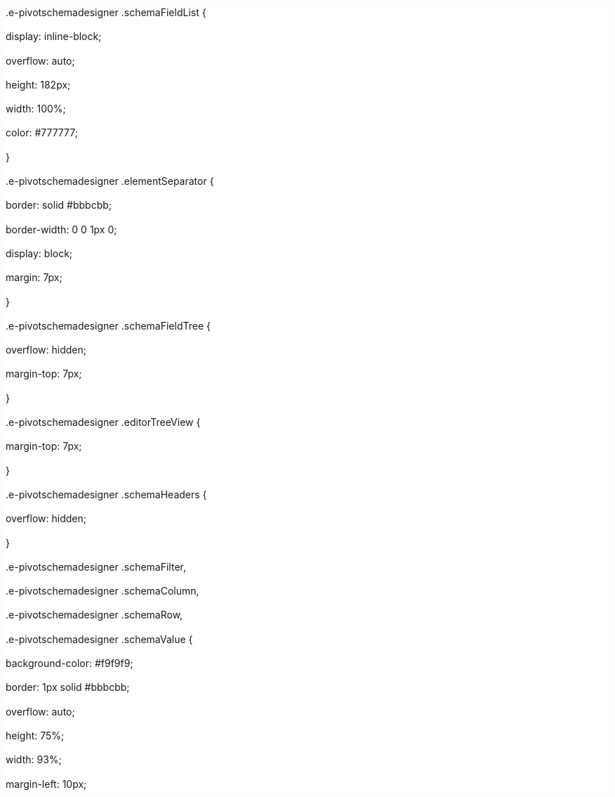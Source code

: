 .e-pivotschemadesigner .schemaFieldList {

  display: inline-block;

  overflow: auto;

  height: 182px;

  width: 100%;

  color: #777777;

}

.e-pivotschemadesigner .elementSeparator {

  border: solid #bbbcbb;

  border-width: 0 0 1px 0;

  display: block;

  margin: 7px;

}

.e-pivotschemadesigner .schemaFieldTree {

  overflow: hidden;

  margin-top: 7px;

}

.e-pivotschemadesigner .editorTreeView {

  margin-top: 7px;

}

.e-pivotschemadesigner .schemaHeaders {

  overflow: hidden;

}

.e-pivotschemadesigner .schemaFilter,

.e-pivotschemadesigner .schemaColumn,

.e-pivotschemadesigner .schemaRow,

.e-pivotschemadesigner .schemaValue {

  background-color: #f9f9f9;

  border: 1px solid #bbbcbb;

  overflow: auto;

  height: 75%;

  width: 93%;

  margin-left: 10px;
